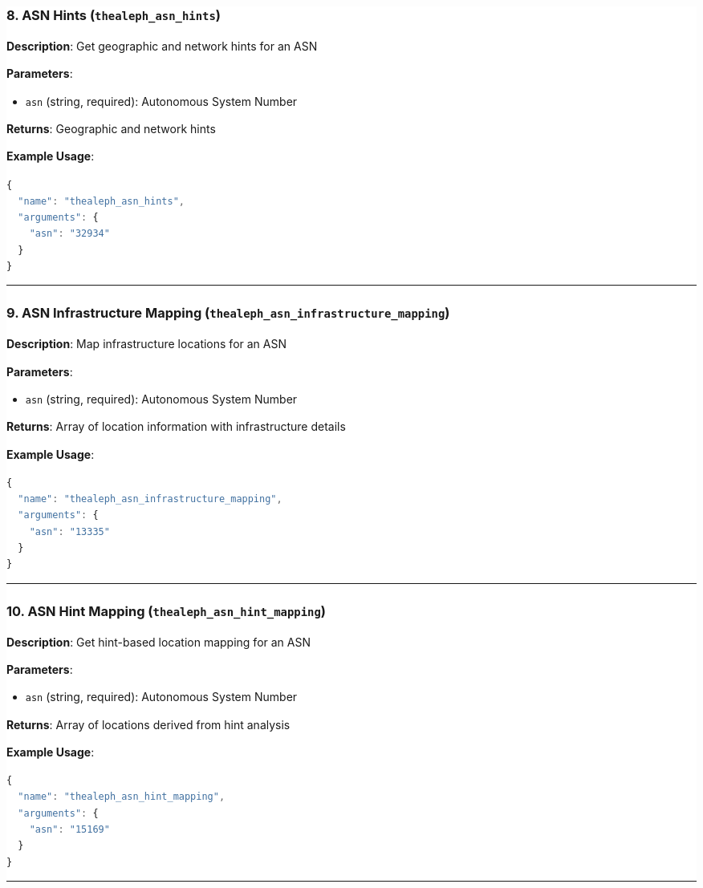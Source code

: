 
### 8. ASN Hints (`thealeph_asn_hints`)

**Description**: Get geographic and network hints for an ASN

**Parameters**:
- `asn` (string, required): Autonomous System Number

**Returns**: Geographic and network hints

**Example Usage**:
```javascript
{
  "name": "thealeph_asn_hints",
  "arguments": {
    "asn": "32934"
  }
}
```

---

### 9. ASN Infrastructure Mapping (`thealeph_asn_infrastructure_mapping`)

**Description**: Map infrastructure locations for an ASN

**Parameters**:
- `asn` (string, required): Autonomous System Number

**Returns**: Array of location information with infrastructure details

**Example Usage**:
```javascript
{
  "name": "thealeph_asn_infrastructure_mapping",
  "arguments": {
    "asn": "13335"
  }
}
```

---

### 10. ASN Hint Mapping (`thealeph_asn_hint_mapping`)

**Description**: Get hint-based location mapping for an ASN

**Parameters**:
- `asn` (string, required): Autonomous System Number

**Returns**: Array of locations derived from hint analysis

**Example Usage**:
```javascript
{
  "name": "thealeph_asn_hint_mapping",
  "arguments": {
    "asn": "15169"
  }
}
```

---
